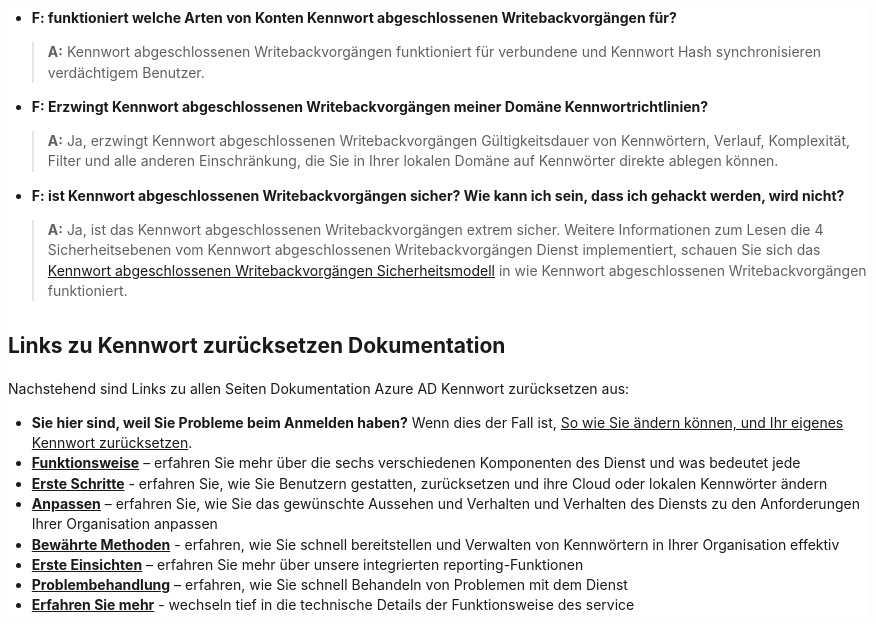  - **F: funktioniert welche Arten von Konten Kennwort abgeschlossenen Writebackvorgängen für?**

 > **A:** Kennwort abgeschlossenen Writebackvorgängen funktioniert für verbundene und Kennwort Hash synchronisieren verdächtigem Benutzer.

 - **F: Erzwingt Kennwort abgeschlossenen Writebackvorgängen meiner Domäne Kennwortrichtlinien?**

 > **A:** Ja, erzwingt Kennwort abgeschlossenen Writebackvorgängen Gültigkeitsdauer von Kennwörtern, Verlauf, Komplexität, Filter und alle anderen Einschränkung, die Sie in Ihrer lokalen Domäne auf Kennwörter direkte ablegen können.

 - **F: ist Kennwort abgeschlossenen Writebackvorgängen sicher?  Wie kann ich sein, dass ich gehackt werden, wird nicht?**

 > **A:** Ja, ist das Kennwort abgeschlossenen Writebackvorgängen extrem sicher. Weitere Informationen zum Lesen die 4 Sicherheitsebenen vom Kennwort abgeschlossenen Writebackvorgängen Dienst implementiert, schauen Sie sich das [Kennwort abgeschlossenen Writebackvorgängen Sicherheitsmodell](active-directory-passwords-learn-more.md#password-writeback-security-model) in wie Kennwort abgeschlossenen Writebackvorgängen funktioniert.




## <a name="links-to-password-reset-documentation"></a>Links zu Kennwort zurücksetzen Dokumentation
Nachstehend sind Links zu allen Seiten Dokumentation Azure AD Kennwort zurücksetzen aus:

* **Sie hier sind, weil Sie Probleme beim Anmelden haben?** Wenn dies der Fall ist, [So wie Sie ändern können, und Ihr eigenes Kennwort zurücksetzen](active-directory-passwords-update-your-own-password.md).
* [**Funktionsweise**](active-directory-passwords-how-it-works.md) – erfahren Sie mehr über die sechs verschiedenen Komponenten des Dienst und was bedeutet jede
* [**Erste Schritte**](active-directory-passwords-getting-started.md) - erfahren Sie, wie Sie Benutzern gestatten, zurücksetzen und ihre Cloud oder lokalen Kennwörter ändern
* [**Anpassen**](active-directory-passwords-customize.md) – erfahren Sie, wie Sie das gewünschte Aussehen und Verhalten und Verhalten des Diensts zu den Anforderungen Ihrer Organisation anpassen
* [**Bewährte Methoden**](active-directory-passwords-best-practices.md) - erfahren, wie Sie schnell bereitstellen und Verwalten von Kennwörtern in Ihrer Organisation effektiv
* [**Erste Einsichten**](active-directory-passwords-get-insights.md) – erfahren Sie mehr über unsere integrierten reporting-Funktionen
* [**Problembehandlung**](active-directory-passwords-troubleshoot.md) – erfahren, wie Sie schnell Behandeln von Problemen mit dem Dienst
* [**Erfahren Sie mehr**](active-directory-passwords-learn-more.md) - wechseln tief in die technische Details der Funktionsweise des service


[001]: ./media/active-directory-passwords-faq/001.jpg "Image_001.jpg"
[002]: ./media/active-directory-passwords-faq/002.jpg "Image_002.jpg"
